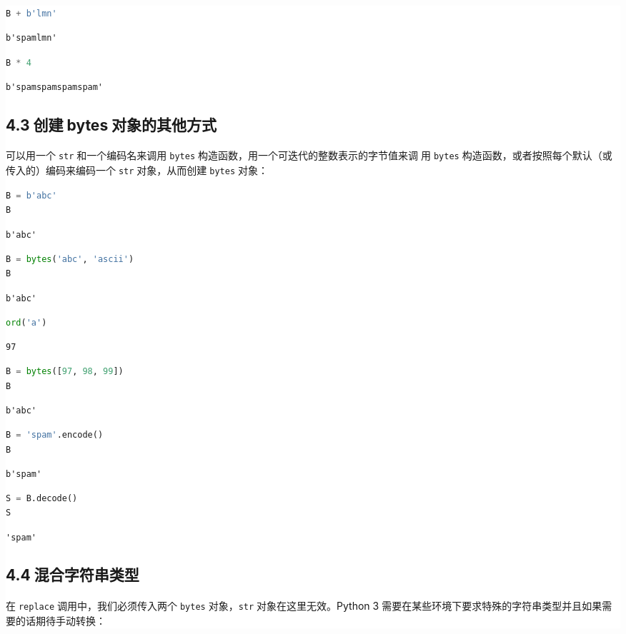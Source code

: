 ```python
B + b'lmn'
```

    b'spamlmn'

```python
B * 4
```

    b'spamspamspamspam'

## 4.3 创建 bytes 对象的其他方式

可以用一个 `str` 和一个编码名来调用 `bytes` 构造函数，用一个可迭代的整数表示的字节值来调
用 `bytes` 构造函数，或者按照每个默认（或传入的）编码来编码一个 `str` 对象，从而创建 `bytes` 对象：

```python
B = b'abc'
B
```

    b'abc'

```python
B = bytes('abc', 'ascii')
B
```

    b'abc'

```python
ord('a')
```

    97

```python
B = bytes([97, 98, 99])
B
```

    b'abc'

```python
B = 'spam'.encode()
B
```

    b'spam'

```python
S = B.decode()
S
```

    'spam'

## 4.4 混合字符串类型

在 `replace` 调用中，我们必须传入两个 `bytes` 对象，`str` 对象在这里无效。Python 3 需要在某些环境下要求特殊的字符串类型并且如果需要的话期待手动转换：
